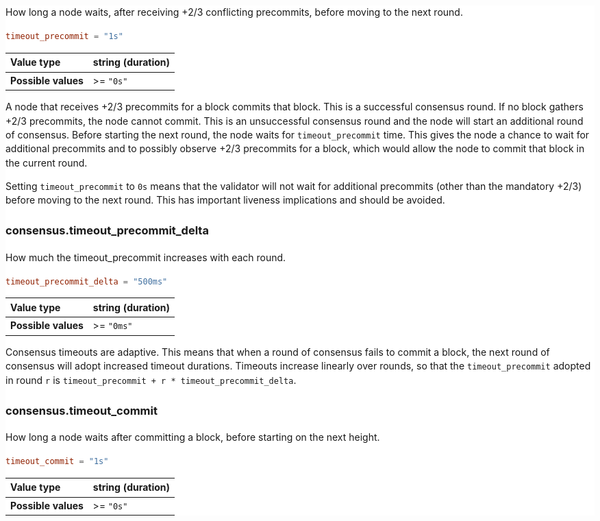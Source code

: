 How long a node waits, after receiving +2/3 conflicting precommits, before moving to the next round.

```toml
timeout_precommit = "1s"
```

| Value type          | string (duration) |
|:--------------------|:------------------|
| **Possible values** | &gt;= `"0s"`      |

A node that receives +2/3 precommits for a block commits that block.
This is a successful consensus round.
If no block gathers +2/3 precommits, the node cannot commit.
This is an unsuccessful consensus round and the node will start an additional
round of consensus.
Before starting the next round, the node waits for `timeout_precommit` time.
This gives the node a chance to wait for additional precommits and to possibly
observe +2/3 precommits for a block, which would allow the node to commit that
block in the current round.

Setting `timeout_precommit` to `0s` means that the validator will not wait
for additional precommits (other than the mandatory +2/3) before moving to the
next round.
This has important liveness implications and should be avoided.

### consensus.timeout_precommit_delta
How much the timeout_precommit increases with each round.
```toml
timeout_precommit_delta = "500ms"
```

| Value type          | string (duration) |
|:--------------------|:------------------|
| **Possible values** | &gt;= `"0ms"`     |

Consensus timeouts are adaptive.
This means that when a round of consensus fails to commit a block, the next
round of consensus will adopt increased timeout durations.
Timeouts increase linearly over rounds, so that the `timeout_precommit` adopted
in round `r` is `timeout_precommit + r * timeout_precommit_delta`.

### consensus.timeout_commit

How long a node waits after committing a block, before starting on the next height.

```toml
timeout_commit = "1s"
```

| Value type          | string (duration) |
|:--------------------|:------------------|
| **Possible values** | &gt;= `"0s"`      |
